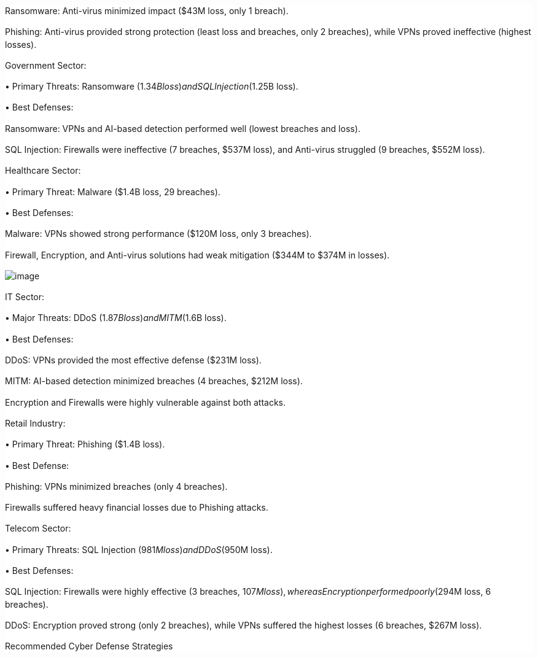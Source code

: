 Ransomware: Anti-virus minimized impact ($43M loss, only 1 breach).

Phishing: Anti-virus provided strong protection (least loss and breaches, only 2 breaches), while VPNs proved ineffective (highest losses).

Government Sector:

•	Primary Threats: Ransomware ($1.34B loss) and SQL Injection ($1.25B loss).

•	Best Defenses:

Ransomware: VPNs and AI-based detection performed well (lowest breaches and loss).

SQL Injection: Firewalls were ineffective (7 breaches, $537M loss), and Anti-virus struggled (9 breaches, $552M loss).

Healthcare Sector:

•	Primary Threat: Malware ($1.4B loss, 29 breaches).

•	Best Defenses:

Malware: VPNs showed strong performance ($120M loss, only 3 breaches).

Firewall, Encryption, and Anti-virus solutions had weak mitigation ($344M to $374M in losses).

<img width="878" alt="image" src="https://github.com/user-attachments/assets/2631b045-576f-4e99-91f2-f7f589323207" />

IT Sector:

•	Major Threats: DDoS ($1.87B loss) and MITM ($1.6B loss).

•	Best Defenses:

DDoS: VPNs provided the most effective defense ($231M loss).

MITM: AI-based detection minimized breaches (4 breaches, $212M loss).

Encryption and Firewalls were highly vulnerable against both attacks.

Retail Industry:

•	Primary Threat: Phishing ($1.4B loss).

•	Best Defense:

Phishing: VPNs minimized breaches (only 4 breaches).

Firewalls suffered heavy financial losses due to Phishing attacks.

Telecom Sector:

•	Primary Threats: SQL Injection ($981M loss) and DDoS ($950M loss).

•	Best Defenses:

SQL Injection: Firewalls were highly effective (3 breaches, $107M loss), whereas Encryption performed poorly ($294M loss, 6 breaches).

DDoS: Encryption proved strong (only 2 breaches), while VPNs suffered the highest losses (6 breaches, $267M loss).

Recommended Cyber Defense Strategies
